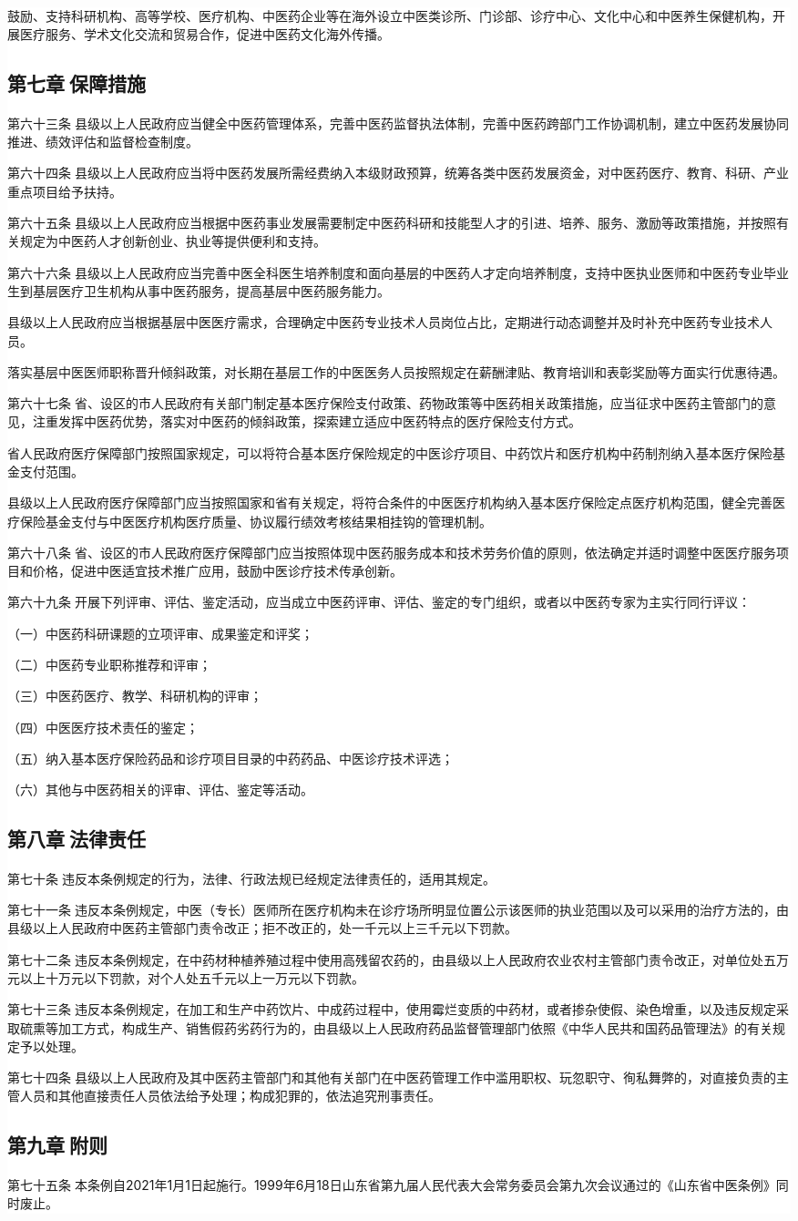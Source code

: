鼓励、支持科研机构、高等学校、医疗机构、中医药企业等在海外设立中医类诊所、门诊部、诊疗中心、文化中心和中医养生保健机构，开展医疗服务、学术文化交流和贸易合作，促进中医药文化海外传播。

## 第七章 保障措施

第六十三条 县级以上人民政府应当健全中医药管理体系，完善中医药监督执法体制，完善中医药跨部门工作协调机制，建立中医药发展协同推进、绩效评估和监督检查制度。

第六十四条 县级以上人民政府应当将中医药发展所需经费纳入本级财政预算，统筹各类中医药发展资金，对中医药医疗、教育、科研、产业重点项目给予扶持。

第六十五条 县级以上人民政府应当根据中医药事业发展需要制定中医药科研和技能型人才的引进、培养、服务、激励等政策措施，并按照有关规定为中医药人才创新创业、执业等提供便利和支持。

第六十六条 县级以上人民政府应当完善中医全科医生培养制度和面向基层的中医药人才定向培养制度，支持中医执业医师和中医药专业毕业生到基层医疗卫生机构从事中医药服务，提高基层中医药服务能力。

县级以上人民政府应当根据基层中医医疗需求，合理确定中医药专业技术人员岗位占比，定期进行动态调整并及时补充中医药专业技术人员。

落实基层中医医师职称晋升倾斜政策，对长期在基层工作的中医医务人员按照规定在薪酬津贴、教育培训和表彰奖励等方面实行优惠待遇。

第六十七条 省、设区的市人民政府有关部门制定基本医疗保险支付政策、药物政策等中医药相关政策措施，应当征求中医药主管部门的意见，注重发挥中医药优势，落实对中医药的倾斜政策，探索建立适应中医药特点的医疗保险支付方式。

省人民政府医疗保障部门按照国家规定，可以将符合基本医疗保险规定的中医诊疗项目、中药饮片和医疗机构中药制剂纳入基本医疗保险基金支付范围。

县级以上人民政府医疗保障部门应当按照国家和省有关规定，将符合条件的中医医疗机构纳入基本医疗保险定点医疗机构范围，健全完善医疗保险基金支付与中医医疗机构医疗质量、协议履行绩效考核结果相挂钩的管理机制。

第六十八条 省、设区的市人民政府医疗保障部门应当按照体现中医药服务成本和技术劳务价值的原则，依法确定并适时调整中医医疗服务项目和价格，促进中医适宜技术推广应用，鼓励中医诊疗技术传承创新。

第六十九条 开展下列评审、评估、鉴定活动，应当成立中医药评审、评估、鉴定的专门组织，或者以中医药专家为主实行同行评议：

（一）中医药科研课题的立项评审、成果鉴定和评奖；

（二）中医药专业职称推荐和评审；

（三）中医药医疗、教学、科研机构的评审；

（四）中医医疗技术责任的鉴定；

（五）纳入基本医疗保险药品和诊疗项目目录的中药药品、中医诊疗技术评选；

（六）其他与中医药相关的评审、评估、鉴定等活动。

## 第八章  法律责任

第七十条 违反本条例规定的行为，法律、行政法规已经规定法律责任的，适用其规定。

第七十一条 违反本条例规定，中医（专长）医师所在医疗机构未在诊疗场所明显位置公示该医师的执业范围以及可以采用的治疗方法的，由县级以上人民政府中医药主管部门责令改正；拒不改正的，处一千元以上三千元以下罚款。

第七十二条 违反本条例规定，在中药材种植养殖过程中使用高残留农药的，由县级以上人民政府农业农村主管部门责令改正，对单位处五万元以上十万元以下罚款，对个人处五千元以上一万元以下罚款。

第七十三条 违反本条例规定，在加工和生产中药饮片、中成药过程中，使用霉烂变质的中药材，或者掺杂使假、染色增重，以及违反规定采取硫熏等加工方式，构成生产、销售假药劣药行为的，由县级以上人民政府药品监督管理部门依照《中华人民共和国药品管理法》的有关规定予以处理。

第七十四条 县级以上人民政府及其中医药主管部门和其他有关部门在中医药管理工作中滥用职权、玩忽职守、徇私舞弊的，对直接负责的主管人员和其他直接责任人员依法给予处理；构成犯罪的，依法追究刑事责任。

## 第九章  附则

第七十五条 本条例自2021年1月1日起施行。1999年6月18日山东省第九届人民代表大会常务委员会第九次会议通过的《山东省中医条例》同时废止。